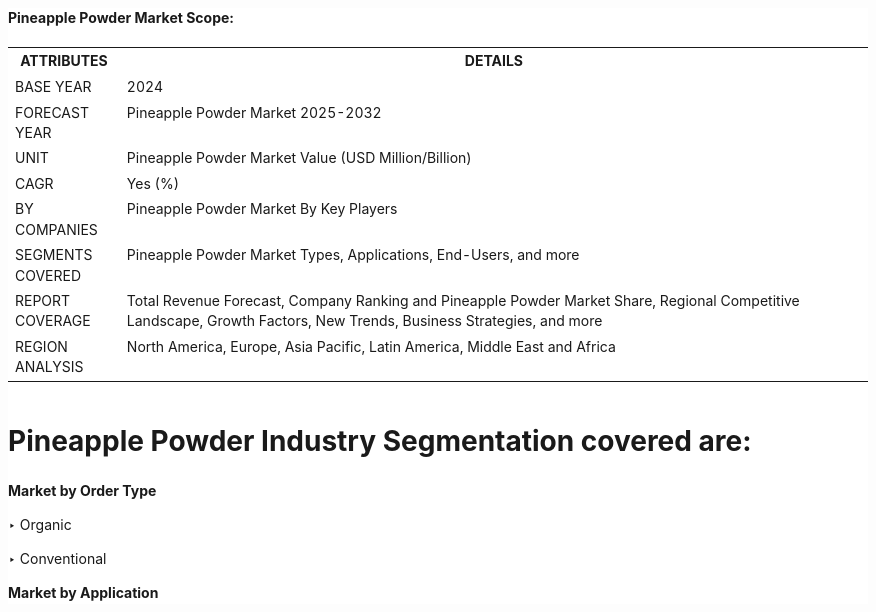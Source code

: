 <h4>Pineapple Powder Market Scope:</h4>
<table>
<tr>
<th>ATTRIBUTES</th>
<th>DETAILS</th>
</tr>
<tr>
<td>BASE YEAR</td>
<td>2024</td>
</tr>
<tr>
<td>FORECAST YEAR</td>
<td>Pineapple Powder Market 2025-2032</td>
</tr>
<tr>
<td>UNIT</td>
<td>Pineapple Powder Market Value (USD Million/Billion)</td>
<tr>
<td>CAGR</td>
<td>Yes (%)</td>
</tr>
</tr>
<tr>
<td>BY COMPANIES</td>
<td>Pineapple Powder Market By Key Players</td>
</tr>
<tr>
<td>SEGMENTS COVERED</td>
<td>Pineapple Powder Market Types, Applications, End-Users, and more</td>
</tr>
<tr>
<td>REPORT COVERAGE</td>
<td>Total Revenue Forecast, Company Ranking and Pineapple Powder Market Share, Regional Competitive Landscape, Growth Factors, New Trends, Business Strategies, and more</td>
</tr>
<tr>
<td>REGION ANALYSIS</td>
<td>North America, Europe, Asia Pacific, Latin America, Middle East and Africa</td>
</tr>
</table>

# <strong>Pineapple Powder Industry Segmentation covered are:</strong>

<strong>Market by Order Type</strong>

‣ Organic

‣ Conventional

<strong>Market by Application</strong>
